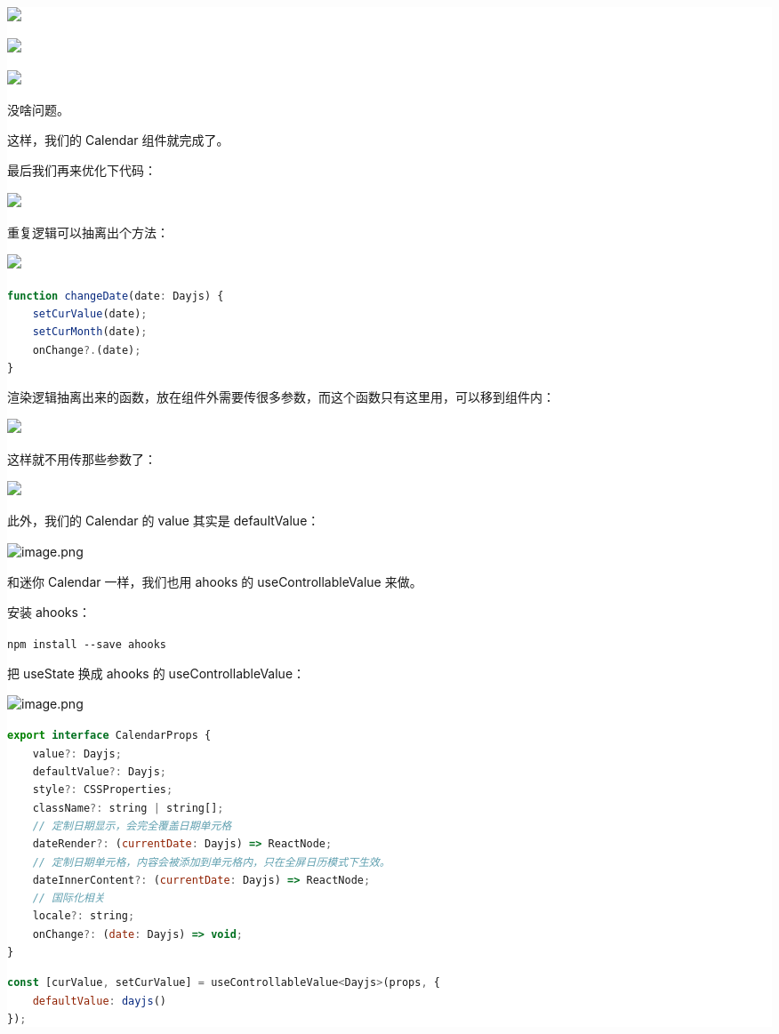 ![](https://raw.githubusercontent.com/star8085/picture/main/images/2025/react通过秘籍/1737556554544-337adbc1fc504ab0a0e1b171e0d10c02tplv-k3u1fbpfcp-jj-mark0000q75.imagew1438h596s47215epngbfefefe)

![](https://raw.githubusercontent.com/star8085/picture/main/images/2025/react通过秘籍/1737556556020-ce58656e43d949f0b104feedc34cf55dtplv-k3u1fbpfcp-jj-mark0000q75.imagew1136h488s83174epngb1f1f1f)

![](https://raw.githubusercontent.com/star8085/picture/main/images/2025/react通过秘籍/1737556558102-98fa652a7c5c4805b20b63860527dcc8tplv-k3u1fbpfcp-jj-mark0000q75.imagew1622h670s59858epngbfefefe)

没啥问题。

这样，我们的 Calendar 组件就完成了。

最后我们再来优化下代码：

![](https://raw.githubusercontent.com/star8085/picture/main/images/2025/react通过秘籍/1737556559595-635e7fb2fa15465cb6a1990b0111d07dtplv-k3u1fbpfcp-jj-mark0000q75.imagew968h924s159132epngb1f1f1f)

重复逻辑可以抽离出个方法：

![](https://raw.githubusercontent.com/star8085/picture/main/images/2025/react通过秘籍/1737556561460-8e0dbb87d7c0400ab07920ce002b408ftplv-k3u1fbpfcp-jj-mark0000q75.imagew924h930s157221epngb1f1f1f)

```javascript
function changeDate(date: Dayjs) {
    setCurValue(date);
    setCurMonth(date);
    onChange?.(date);
}
```
渲染逻辑抽离出来的函数，放在组件外需要传很多参数，而这个函数只有这里用，可以移到组件内：

![](https://raw.githubusercontent.com/star8085/picture/main/images/2025/react通过秘籍/1737556564172-1741a3d1f9364cadbe6976694e98374dtplv-k3u1fbpfcp-jj-mark0000q75.imagew1190h612s124363epngb1f1f1f)

这样就不用传那些参数了：

![](https://raw.githubusercontent.com/star8085/picture/main/images/2025/react通过秘籍/1737556565767-55ea3164867c4910861c6930978604bbtplv-k3u1fbpfcp-jj-mark0000q75.imagew1300h1288s254128epngb1f1f1f)

此外，我们的 Calendar 的 value 其实是 defaultValue：

![image.png](https://raw.githubusercontent.com/star8085/picture/main/images/2025/react通过秘籍/1737556568328-a78dd33fb2a14c8c846ba0de74180a4etplv-k3u1fbpfcp-jj-mark0000q75.imagew1088h992s201638epngb1f1f1f)

和迷你 Calendar 一样，我们也用 ahooks 的 useControllableValue 来做。

安装 ahooks：

```
npm install --save ahooks
```

把 useState 换成 ahooks 的 useControllableValue：

![image.png](https://raw.githubusercontent.com/star8085/picture/main/images/2025/react通过秘籍/1737556570861-66ee47ec58084df7aff8f575c73b1ad3tplv-k3u1fbpfcp-jj-mark0000q75.imagew1298h1150s249876epngb202020)

```javascript
export interface CalendarProps {
    value?: Dayjs;
    defaultValue?: Dayjs;
    style?: CSSProperties;
    className?: string | string[];
    // 定制日期显示，会完全覆盖日期单元格
    dateRender?: (currentDate: Dayjs) => ReactNode;
    // 定制日期单元格，内容会被添加到单元格内，只在全屏日历模式下生效。
    dateInnerContent?: (currentDate: Dayjs) => ReactNode;
    // 国际化相关
    locale?: string;
    onChange?: (date: Dayjs) => void;
}
```
```javascript
const [curValue, setCurValue] = useControllableValue<Dayjs>(props, {
    defaultValue: dayjs()
});

```